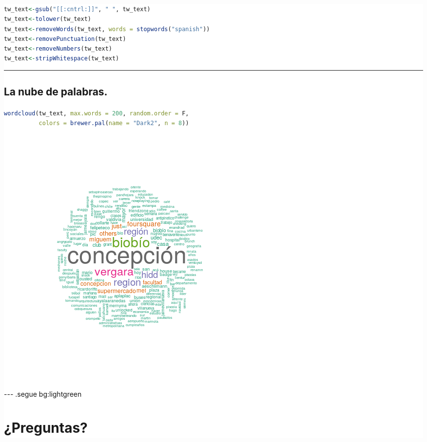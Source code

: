 ```r
tw_text<-gsub("[[:cntrl:]]", " ", tw_text)
tw_text<-tolower(tw_text)
tw_text<-removeWords(tw_text, words = stopwords("spanish"))
tw_text<-removePunctuation(tw_text)
tw_text<-removeNumbers(tw_text)
tw_text<-stripWhitespace(tw_text)
```

---
## La nube de palabras.

```r
wordcloud(tw_text, max.words = 200, random.order = F, 
          colors = brewer.pal(name = "Dark2", n = 8))
```

![plot of chunk unnamed-chunk-26](figure/unnamed-chunk-26-1.png)

--- .segue bg:lightgreen
# ¿Preguntas?
